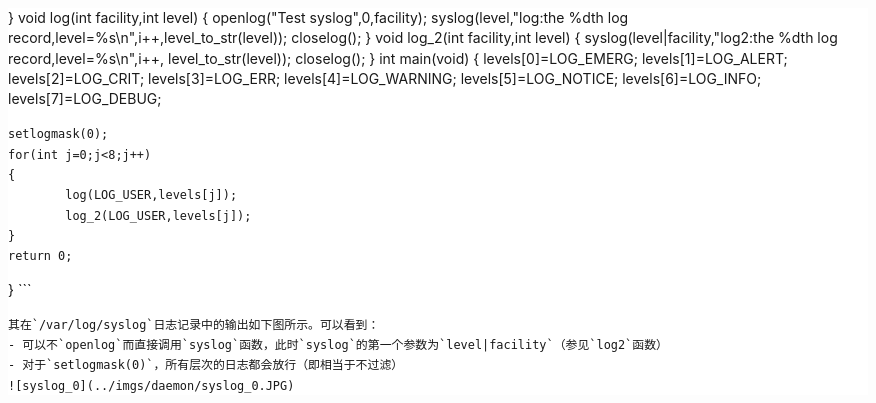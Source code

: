 }
void log(int facility,int level)
{
    openlog("Test syslog",0,facility);
    syslog(level,"log:the %dth log record,level=%s\n",i++,level_to_str(level));
    closelog();
}
void log_2(int facility,int level)
{
    syslog(level|facility,"log2:the %dth log record,level=%s\n",i++,
		level_to_str(level));
    closelog();
}
int main(void)
{
    levels[0]=LOG_EMERG;
    levels[1]=LOG_ALERT;
    levels[2]=LOG_CRIT;
    levels[3]=LOG_ERR;
    levels[4]=LOG_WARNING;
    levels[5]=LOG_NOTICE;
    levels[6]=LOG_INFO;
    levels[7]=LOG_DEBUG;

    setlogmask(0);
    for(int j=0;j<8;j++)
    {
            log(LOG_USER,levels[j]);
            log_2(LOG_USER,levels[j]);
    }
    return 0;
}
	```

	其在`/var/log/syslog`日志记录中的输出如下图所示。可以看到：
	- 可以不`openlog`而直接调用`syslog`函数，此时`syslog`的第一个参数为`level|facility`（参见`log2`函数）
	- 对于`setlogmask(0)`，所有层次的日志都会放行（即相当于不过滤）
	![syslog_0](../imgs/daemon/syslog_0.JPG)
